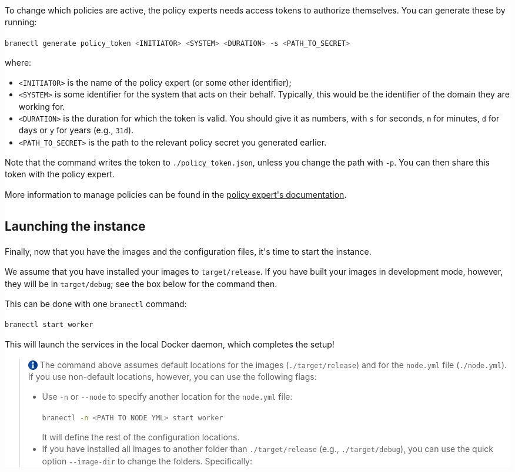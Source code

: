 To change which policies are active, the policy experts needs access tokens to authorize themselves. You can generate these by running:
```bash
branectl generate policy_token <INITIATOR> <SYSTEM> <DURATION> -s <PATH_TO_SECRET>
```
where:
- `<INITIATOR>` is the name of the policy expert (or some other identifier);
- `<SYSTEM>` is some identifier for the system that acts on their behalf. Typically, this would be the identifier of the domain they are working for.
- `<DURATION>` is the duration for which the token is valid. You should give it as numbers, with `s` for seconds, `m` for minutes, `d` for days or `y` for years (e.g., `31d`).
- `<PATH_TO_SECRET>` is the path to the relevant policy secret you generated earlier.

Note that the command writes the token to `./policy_token.json`, unless you change the path with `-p`. You can then share this token with the policy expert.

More information to manage policies can be found in the [policy expert's documentation](../../policy-experts/management.md).


## Launching the instance
Finally, now that you have the images and the configuration files, it's time to start the instance.

We assume that you have installed your images to `target/release`. If you have built your images in development mode, however, they will be in `target/debug`; see the box below for the command then.

This can be done with one `branectl` command:
```bash
branectl start worker
```

This will launch the services in the local Docker daemon, which completes the setup!

> <img src="../../assets/img/info.png" alt="info" width="16" style="margin-top: 3px; margin-bottom: -3px"/> The command above assumes default locations for the images (`./target/release`) and for the `node.yml` file (`./node.yml`). If you use non-default locations, however, you can use the following flags:
> - Use `-n` or `--node` to specify another location for the `node.yml` file:
>   ```bash
>   branectl -n <PATH TO NODE YML> start worker
>   ```
>   It will define the rest of the configuration locations.
> - If you have installed all images to another folder than `./target/release` (e.g., `./target/debug`), you can use the quick option `--image-dir` to change the folders. Specifically: